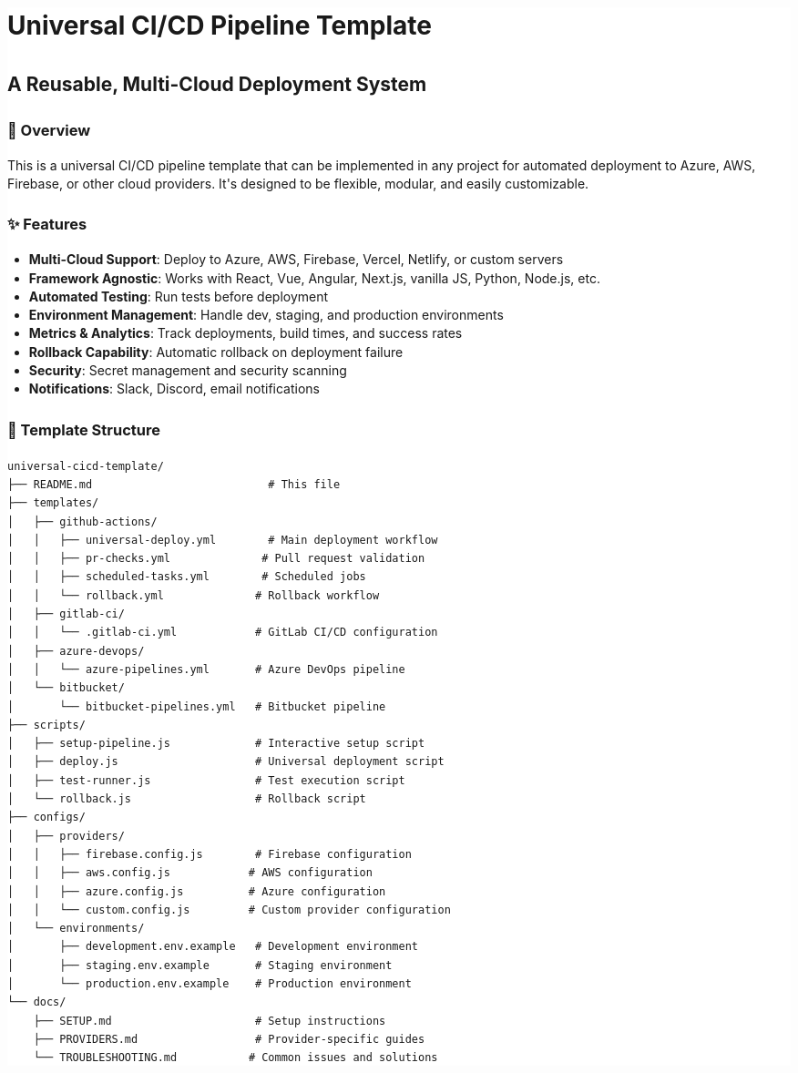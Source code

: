 # Universal CI/CD Pipeline Template
## A Reusable, Multi-Cloud Deployment System

### 🚀 Overview
This is a universal CI/CD pipeline template that can be implemented in any project for automated deployment to Azure, AWS, Firebase, or other cloud providers. It's designed to be flexible, modular, and easily customizable.

### ✨ Features
- **Multi-Cloud Support**: Deploy to Azure, AWS, Firebase, Vercel, Netlify, or custom servers
- **Framework Agnostic**: Works with React, Vue, Angular, Next.js, vanilla JS, Python, Node.js, etc.
- **Automated Testing**: Run tests before deployment
- **Environment Management**: Handle dev, staging, and production environments
- **Metrics & Analytics**: Track deployments, build times, and success rates
- **Rollback Capability**: Automatic rollback on deployment failure
- **Security**: Secret management and security scanning
- **Notifications**: Slack, Discord, email notifications

### 📁 Template Structure
```
universal-cicd-template/
├── README.md                           # This file
├── templates/
│   ├── github-actions/
│   │   ├── universal-deploy.yml        # Main deployment workflow
│   │   ├── pr-checks.yml              # Pull request validation
│   │   ├── scheduled-tasks.yml        # Scheduled jobs
│   │   └── rollback.yml              # Rollback workflow
│   ├── gitlab-ci/
│   │   └── .gitlab-ci.yml            # GitLab CI/CD configuration
│   ├── azure-devops/
│   │   └── azure-pipelines.yml       # Azure DevOps pipeline
│   └── bitbucket/
│       └── bitbucket-pipelines.yml   # Bitbucket pipeline
├── scripts/
│   ├── setup-pipeline.js             # Interactive setup script
│   ├── deploy.js                     # Universal deployment script
│   ├── test-runner.js                # Test execution script
│   └── rollback.js                   # Rollback script
├── configs/
│   ├── providers/
│   │   ├── firebase.config.js        # Firebase configuration
│   │   ├── aws.config.js            # AWS configuration
│   │   ├── azure.config.js          # Azure configuration
│   │   └── custom.config.js         # Custom provider configuration
│   └── environments/
│       ├── development.env.example   # Development environment
│       ├── staging.env.example       # Staging environment
│       └── production.env.example    # Production environment
└── docs/
    ├── SETUP.md                      # Setup instructions
    ├── PROVIDERS.md                  # Provider-specific guides
    └── TROUBLESHOOTING.md           # Common issues and solutions
```
